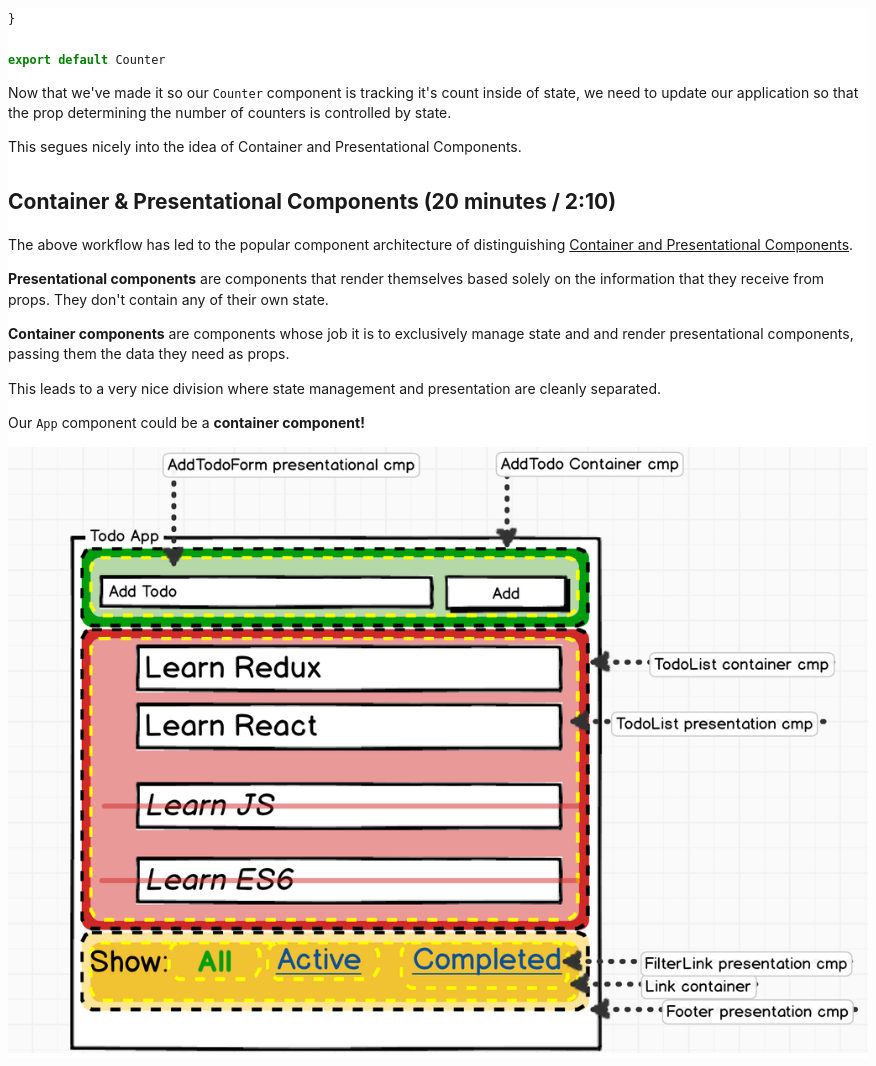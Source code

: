 ```jsx
}

export default Counter
```

Now that we've made it so our `Counter` component is tracking it's count inside
of state, we need to update our application so that the prop determining the
number of counters is controlled by state.

This segues nicely into the idea of Container and Presentational Components.

## Container & Presentational Components (20 minutes / 2:10)

The above workflow has led to the popular component architecture of
distinguishing
[Container and Presentational Components](https://medium.com/@dan_abramov/smart-and-dumb-components-7ca2f9a7c7d0).

**Presentational components** are components that render themselves based solely
on the information that they receive from props. They don't contain any of their
own state.

**Container components** are components whose job it is to exclusively manage
state and and render presentational components, passing them the data they need
as props.

This leads to a very nice division where state management and presentation are
cleanly separated.

Our `App` component could be a **container component!**

![component hierarchy](images/component-hierarchy.png)
